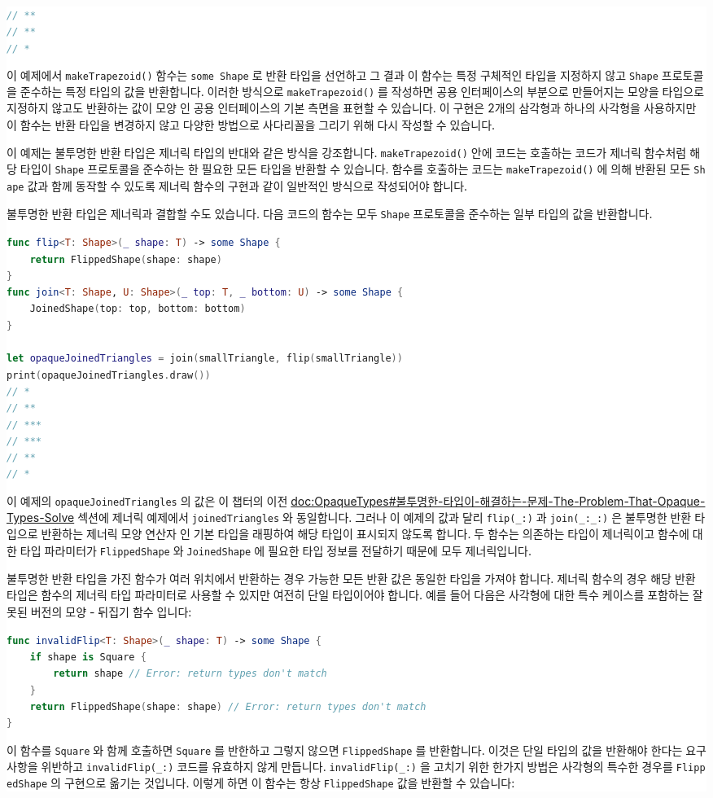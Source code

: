 ```swift
// **
// **
// *
```

이 예제에서 `makeTrapezoid()` 함수는 `some Shape` 로 반환 타입을 선언하고 그 결과 이 함수는 특정 구체적인 타입을 지정하지 않고 `Shape` 프로토콜을 준수하는 특정 타입의 값을 반환합니다. 이러한 방식으로 `makeTrapezoid()` 를 작성하면 공용 인터페이스의 부분으로 만들어지는 모양을 타입으로 지정하지 않고도 반환하는 값이 모양 인 공용 인터페이스의 기본 측면을 표현할 수 있습니다. 이 구현은 2개의 삼각형과 하나의 사각형을 사용하지만 이 함수는 반환 타입을 변경하지 않고 다양한 방법으로 사다리꼴을 그리기 위해 다시 작성할 수 있습니다.

이 예제는 불투명한 반환 타입은 제너릭 타입의 반대와 같은 방식을 강조합니다. `makeTrapezoid()` 안에 코드는 호출하는 코드가 제너릭 함수처럼 해당 타입이 `Shape` 프로토콜을 준수하는 한 필요한 모든 타입을 반환할 수 있습니다. 함수를 호출하는 코드는 `makeTrapezoid()` 에 의해 반환된 모든 `Shape` 값과 함께 동작할 수 있도록 제너릭 함수의 구현과 같이 일반적인 방식으로 작성되어야 합니다.

불투명한 반환 타입은 제너릭과 결합할 수도 있습니다. 다음 코드의 함수는 모두 `Shape` 프로토콜을 준수하는 일부 타입의 값을 반환합니다.

```swift
func flip<T: Shape>(_ shape: T) -> some Shape {
    return FlippedShape(shape: shape)
}
func join<T: Shape, U: Shape>(_ top: T, _ bottom: U) -> some Shape {
    JoinedShape(top: top, bottom: bottom)
}

let opaqueJoinedTriangles = join(smallTriangle, flip(smallTriangle))
print(opaqueJoinedTriangles.draw())
// *
// **
// ***
// ***
// **
// *
```

이 예제의 `opaqueJoinedTriangles` 의 값은 이 챕터의 이전 <doc:OpaqueTypes#불투명한-타입이-해결하는-문제-The-Problem-That-Opaque-Types-Solve> 섹션에 제너릭 예제에서 `joinedTriangles` 와 동일합니다. 그러나 이 예제의 값과 달리 `flip(_:)` 과 `join(_:_:)` 은 불투명한 반환 타입으로 반환하는 제너릭 모양 연산자 인 기본 타입을 래핑하여 해당 타입이 표시되지 않도록 합니다. 두 함수는 의존하는 타입이 제너릭이고 함수에 대한 타입 파라미터가 `FlippedShape` 와 `JoinedShape` 에 필요한 타입 정보를 전달하기 때문에 모두 제너릭입니다.

불투명한 반환 타입을 가진 함수가 여러 위치에서 반환하는 경우 가능한 모든 반환 값은 동일한 타입을 가져야 합니다. 제너릭 함수의 경우 해당 반환 타입은 함수의 제너릭 타입 파라미터로 사용할 수 있지만 여전히 단일 타입이어야 합니다. 예를 들어 다음은 사각형에 대한 특수 케이스를 포함하는 잘못된 버전의 모양 - 뒤집기 함수 입니다:

```swift
func invalidFlip<T: Shape>(_ shape: T) -> some Shape {
    if shape is Square {
        return shape // Error: return types don't match
    }
    return FlippedShape(shape: shape) // Error: return types don't match
}
```

이 함수를 `Square` 와 함께 호출하면 `Square` 를 반한하고 그렇지 않으면 `FlippedShape` 를 반환합니다. 이것은 단일 타입의 값을 반환해야 한다는 요구사항을 위반하고 `invalidFlip(_:)` 코드를 유효하지 않게 만듭니다. `invalidFlip(_:)` 을 고치기 위한 한가지 방법은 사각형의 특수한 경우를 `FlippedShape` 의 구현으로 옮기는 것입니다. 이렇게 하면 이 함수는 항상 `FlippedShape` 값을 반환할 수 있습니다:
